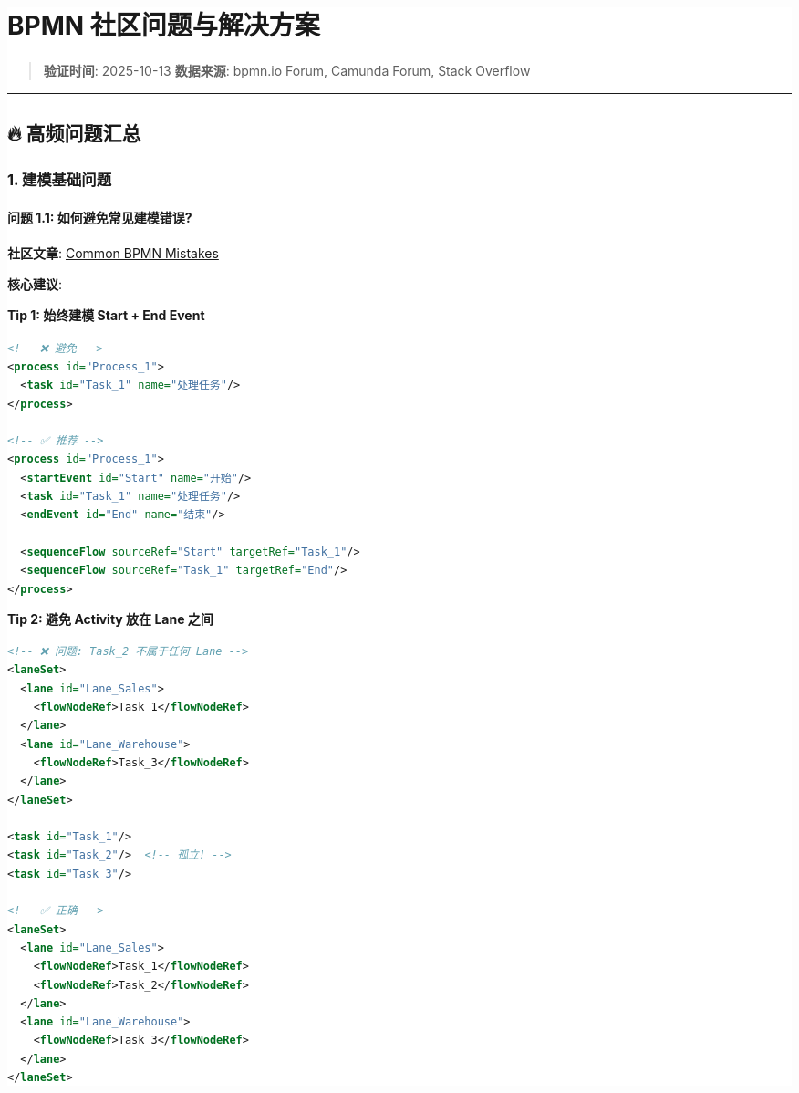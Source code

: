 # BPMN 社区问题与解决方案

> **验证时间**: 2025-10-13
> **数据来源**: bpmn.io Forum, Camunda Forum, Stack Overflow

---

## 🔥 高频问题汇总

### 1. 建模基础问题

#### 问题 1.1: 如何避免常见建模错误?

**社区文章**: [Common BPMN Mistakes](https://flower-bpm.com/blog/common-bpmn-mistakes)

**核心建议**:

**Tip 1: 始终建模 Start + End Event**
```xml
<!-- ❌ 避免 -->
<process id="Process_1">
  <task id="Task_1" name="处理任务"/>
</process>

<!-- ✅ 推荐 -->
<process id="Process_1">
  <startEvent id="Start" name="开始"/>
  <task id="Task_1" name="处理任务"/>
  <endEvent id="End" name="结束"/>

  <sequenceFlow sourceRef="Start" targetRef="Task_1"/>
  <sequenceFlow sourceRef="Task_1" targetRef="End"/>
</process>
```

**Tip 2: 避免 Activity 放在 Lane 之间**
```xml
<!-- ❌ 问题: Task_2 不属于任何 Lane -->
<laneSet>
  <lane id="Lane_Sales">
    <flowNodeRef>Task_1</flowNodeRef>
  </lane>
  <lane id="Lane_Warehouse">
    <flowNodeRef>Task_3</flowNodeRef>
  </lane>
</laneSet>

<task id="Task_1"/>
<task id="Task_2"/>  <!-- 孤立! -->
<task id="Task_3"/>

<!-- ✅ 正确 -->
<laneSet>
  <lane id="Lane_Sales">
    <flowNodeRef>Task_1</flowNodeRef>
    <flowNodeRef>Task_2</flowNodeRef>
  </lane>
  <lane id="Lane_Warehouse">
    <flowNodeRef>Task_3</flowNodeRef>
  </lane>
</laneSet>
```
